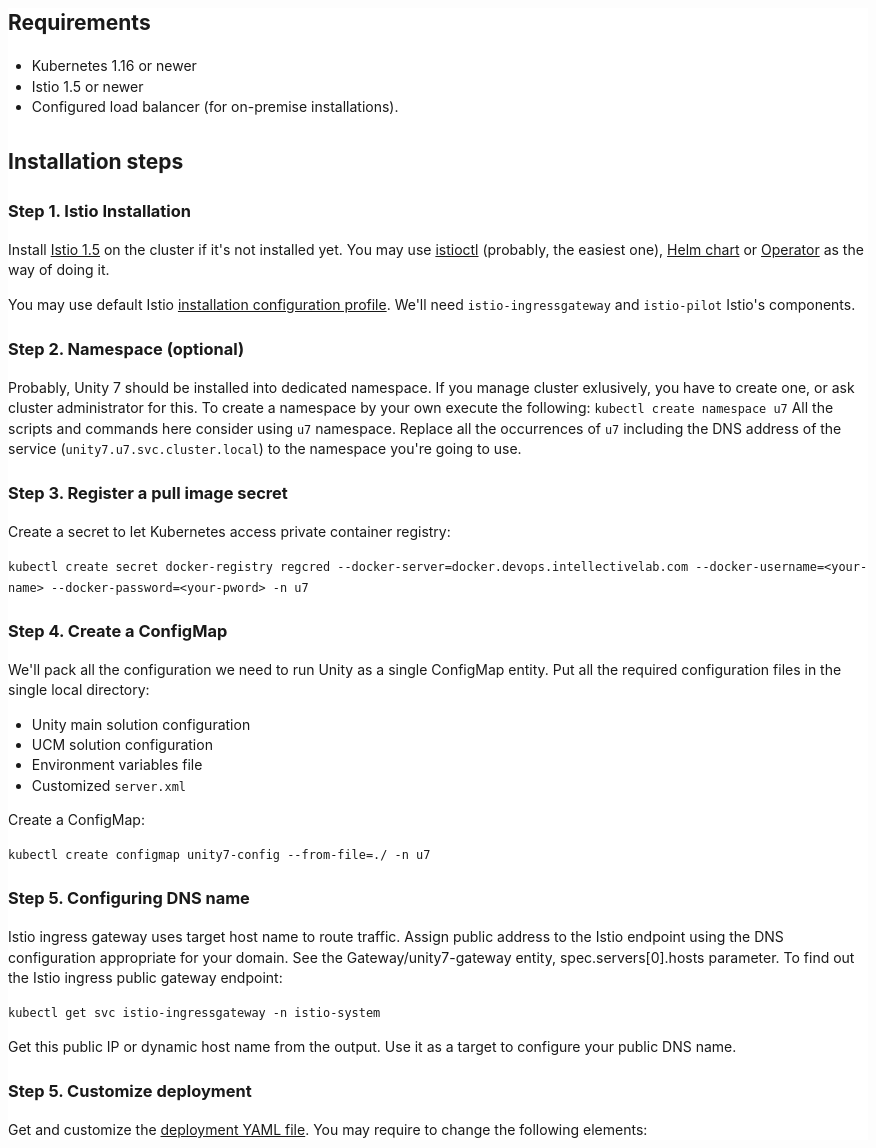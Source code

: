 ## Requirements
 - Kubernetes 1.16 or newer
 - Istio 1.5 or newer
 - Configured load balancer (for on-premise installations).

## Installation steps
### Step 1. Istio Installation
Install [Istio 1.5](https://istio.io) on the cluster if it's not installed yet.
You may use [istioctl](https://istio.io/docs/setup/install/istioctl/) (probably, the easiest one), [Helm chart](https://istio.io/docs/setup/install/helm/) 
or [Operator](https://istio.io/docs/setup/install/standalone-operator/) as the way of doing it. 

You may use default Istio [installation configuration profile](https://istio.io/docs/setup/additional-setup/config-profiles/).
We'll need `istio-ingressgateway` and `istio-pilot` Istio's components.

### Step 2. Namespace (optional)
Probably, Unity 7 should be installed into dedicated namespace. If you manage cluster exlusively, you have to create
one, or ask cluster administrator for this.
To create a namespace by your own execute the following: 
```kubectl create namespace u7```
All the scripts and commands here consider using `u7` namespace. 
Replace all the occurrences of `u7` including the DNS address of the service (`unity7.u7.svc.cluster.local`) to the namespace you're going
to use.

### Step 3. Register a pull image secret
Create a secret to let Kubernetes access private container registry:
```
kubectl create secret docker-registry regcred --docker-server=docker.devops.intellectivelab.com --docker-username=<your-name> --docker-password=<your-pword> -n u7
```

### Step 4. Create a ConfigMap
We'll pack all the configuration we need to run Unity as a single ConfigMap entity.
Put all the required configuration files in the single local directory:
 - Unity main solution configuration
 - UCM solution configuration
 - Environment variables file
 - Customized `server.xml`

Create a ConfigMap:
```
kubectl create configmap unity7-config --from-file=./ -n u7
```

### Step 5. Configuring DNS name
Istio ingress gateway uses target host name to route traffic. Assign public address to the Istio endpoint using the DNS
configuration appropriate for your domain. See the Gateway/unity7-gateway entity, spec.servers[0].hosts parameter.
To find out the Istio ingress public gateway endpoint:
```
kubectl get svc istio-ingressgateway -n istio-system
```
Get this public IP or dynamic host name from the output. Use it as a target to configure your public DNS name.

### Step 5. Customize deployment
Get and customize the [deployment YAML file](https://gitlab.devops.intellectivelab.com/unity-classic/unity-7/blob/master/modules/vu-cloud-parent/vu-docker-ol/unity-k8s.yaml).
You may require to change the following elements:
```